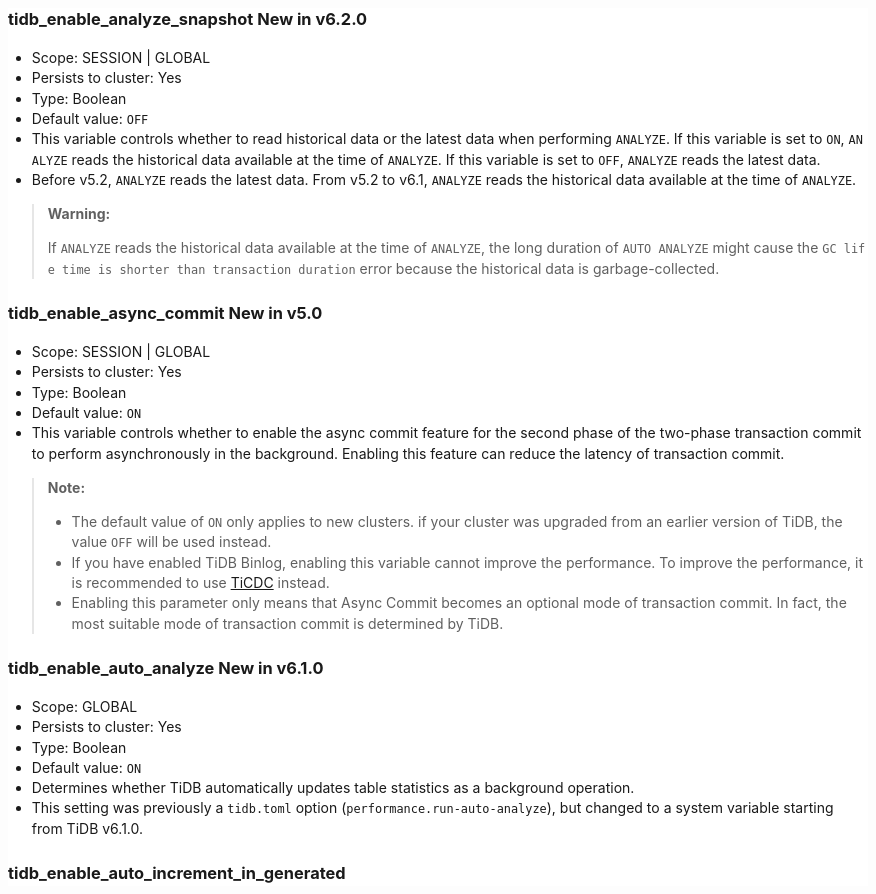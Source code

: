 ### tidb_enable_analyze_snapshot <span class="version-mark">New in v6.2.0</span>

- Scope: SESSION | GLOBAL
- Persists to cluster: Yes
- Type: Boolean
- Default value: `OFF`
- This variable controls whether to read historical data or the latest data when performing `ANALYZE`. If this variable is set to `ON`, `ANALYZE` reads the historical data available at the time of `ANALYZE`. If this variable is set to `OFF`, `ANALYZE` reads the latest data.
- Before v5.2, `ANALYZE` reads the latest data. From v5.2 to v6.1, `ANALYZE` reads the historical data available at the time of `ANALYZE`.

> **Warning:**
>
> If `ANALYZE` reads the historical data available at the time of `ANALYZE`, the long duration of `AUTO ANALYZE` might cause the `GC life time is shorter than transaction duration` error because the historical data is garbage-collected.

### tidb_enable_async_commit <span class="version-mark">New in v5.0</span>

- Scope: SESSION | GLOBAL
- Persists to cluster: Yes
- Type: Boolean
- Default value: `ON`
- This variable controls whether to enable the async commit feature for the second phase of the two-phase transaction commit to perform asynchronously in the background. Enabling this feature can reduce the latency of transaction commit.

> **Note:**
>
> - The default value of `ON` only applies to new clusters. if your cluster was upgraded from an earlier version of TiDB, the value `OFF` will be used instead.
> - If you have enabled TiDB Binlog, enabling this variable cannot improve the performance. To improve the performance, it is recommended to use [TiCDC](https://docs.pingcap.com/tidb/stable/ticdc-overview) instead.
> - Enabling this parameter only means that Async Commit becomes an optional mode of transaction commit. In fact, the most suitable mode of transaction commit is determined by TiDB.

### tidb_enable_auto_analyze <span class="version-mark">New in v6.1.0</span>

- Scope: GLOBAL
- Persists to cluster: Yes
- Type: Boolean
- Default value: `ON`
- Determines whether TiDB automatically updates table statistics as a background operation.
- This setting was previously a `tidb.toml` option (`performance.run-auto-analyze`), but changed to a system variable starting from TiDB v6.1.0.

### tidb_enable_auto_increment_in_generated
